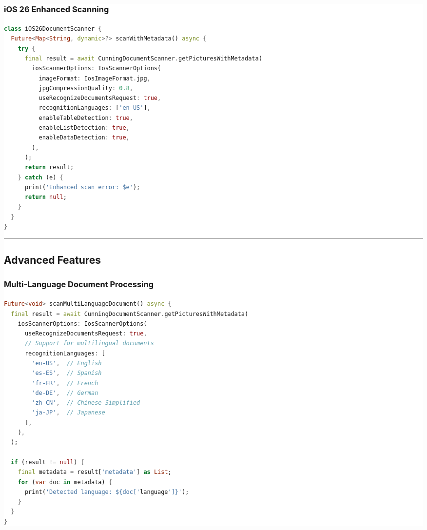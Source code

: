 ### iOS 26 Enhanced Scanning

```dart
class iOS26DocumentScanner {
  Future<Map<String, dynamic>?> scanWithMetadata() async {
    try {
      final result = await CunningDocumentScanner.getPicturesWithMetadata(
        iosScannerOptions: IosScannerOptions(
          imageFormat: IosImageFormat.jpg,
          jpgCompressionQuality: 0.8,
          useRecognizeDocumentsRequest: true,
          recognitionLanguages: ['en-US'],
          enableTableDetection: true,
          enableListDetection: true,
          enableDataDetection: true,
        ),
      );
      return result;
    } catch (e) {
      print('Enhanced scan error: $e');
      return null;
    }
  }
}
```

---

## Advanced Features

### Multi-Language Document Processing

```dart
Future<void> scanMultiLanguageDocument() async {
  final result = await CunningDocumentScanner.getPicturesWithMetadata(
    iosScannerOptions: IosScannerOptions(
      useRecognizeDocumentsRequest: true,
      // Support for multilingual documents
      recognitionLanguages: [
        'en-US',  // English
        'es-ES',  // Spanish
        'fr-FR',  // French
        'de-DE',  // German
        'zh-CN',  // Chinese Simplified
        'ja-JP',  // Japanese
      ],
    ),
  );

  if (result != null) {
    final metadata = result['metadata'] as List;
    for (var doc in metadata) {
      print('Detected language: ${doc['language']}');
    }
  }
}
```
